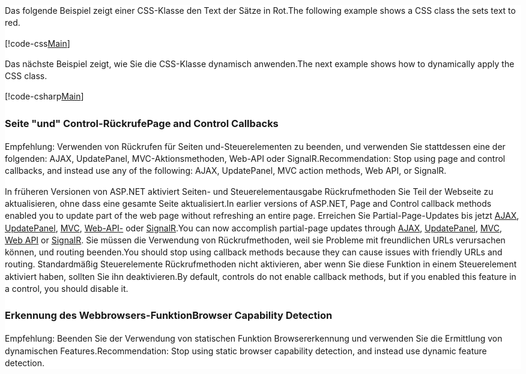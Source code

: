 <span data-ttu-id="c6fef-149">Das folgende Beispiel zeigt einer CSS-Klasse den Text der Sätze in Rot.</span><span class="sxs-lookup"><span data-stu-id="c6fef-149">The following example shows a CSS class the sets text to red.</span></span>

[!code-css[Main](what-not-to-do-in-aspnet-and-what-to-do-instead/samples/sample1.css)]

<span data-ttu-id="c6fef-150">Das nächste Beispiel zeigt, wie Sie die CSS-Klasse dynamisch anwenden.</span><span class="sxs-lookup"><span data-stu-id="c6fef-150">The next example shows how to dynamically apply the CSS class.</span></span>

[!code-csharp[Main](what-not-to-do-in-aspnet-and-what-to-do-instead/samples/sample2.cs)]

<a id="callback"></a>

### <a name="page-and-control-callbacks"></a><span data-ttu-id="c6fef-151">Seite "und" Control-Rückrufe</span><span class="sxs-lookup"><span data-stu-id="c6fef-151">Page and Control Callbacks</span></span>

<span data-ttu-id="c6fef-152">Empfehlung: Verwenden von Rückrufen für Seiten und-Steuerelementen zu beenden, und verwenden Sie stattdessen eine der folgenden: AJAX, UpdatePanel, MVC-Aktionsmethoden, Web-API oder SignalR.</span><span class="sxs-lookup"><span data-stu-id="c6fef-152">Recommendation: Stop using page and control callbacks, and instead use any of the following: AJAX, UpdatePanel, MVC action methods, Web API, or SignalR.</span></span>

<span data-ttu-id="c6fef-153">In früheren Versionen von ASP.NET aktiviert Seiten- und Steuerelementausgabe Rückrufmethoden Sie Teil der Webseite zu aktualisieren, ohne dass eine gesamte Seite aktualisiert.</span><span class="sxs-lookup"><span data-stu-id="c6fef-153">In earlier versions of ASP.NET, Page and Control callback methods enabled you to update part of the web page without refreshing an entire page.</span></span> <span data-ttu-id="c6fef-154">Erreichen Sie Partial-Page-Updates bis jetzt [AJAX](../../../ajax/index.md), [UpdatePanel](https://msdn.microsoft.com/library/bb386454.aspx), [MVC](../../../mvc/index.md), [Web-API-](../../../web-api/index.md) oder [SignalR](../../../signalr/index.md).</span><span class="sxs-lookup"><span data-stu-id="c6fef-154">You can now accomplish partial-page updates through [AJAX](../../../ajax/index.md), [UpdatePanel](https://msdn.microsoft.com/library/bb386454.aspx), [MVC](../../../mvc/index.md), [Web API](../../../web-api/index.md) or [SignalR](../../../signalr/index.md).</span></span> <span data-ttu-id="c6fef-155">Sie müssen die Verwendung von Rückrufmethoden, weil sie Probleme mit freundlichen URLs verursachen können, und routing beenden.</span><span class="sxs-lookup"><span data-stu-id="c6fef-155">You should stop using callback methods because they can cause issues with friendly URLs and routing.</span></span> <span data-ttu-id="c6fef-156">Standardmäßig Steuerelemente Rückrufmethoden nicht aktivieren, aber wenn Sie diese Funktion in einem Steuerelement aktiviert haben, sollten Sie ihn deaktivieren.</span><span class="sxs-lookup"><span data-stu-id="c6fef-156">By default, controls do not enable callback methods, but if you enabled this feature in a control, you should disable it.</span></span>

<a id="browsercap"></a>

### <a name="browser-capability-detection"></a><span data-ttu-id="c6fef-157">Erkennung des Webbrowsers-Funktion</span><span class="sxs-lookup"><span data-stu-id="c6fef-157">Browser Capability Detection</span></span>

<span data-ttu-id="c6fef-158">Empfehlung: Beenden Sie der Verwendung von statischen Funktion Browsererkennung und verwenden Sie die Ermittlung von dynamischen Features.</span><span class="sxs-lookup"><span data-stu-id="c6fef-158">Recommendation: Stop using static browser capability detection, and instead use dynamic feature detection.</span></span>

